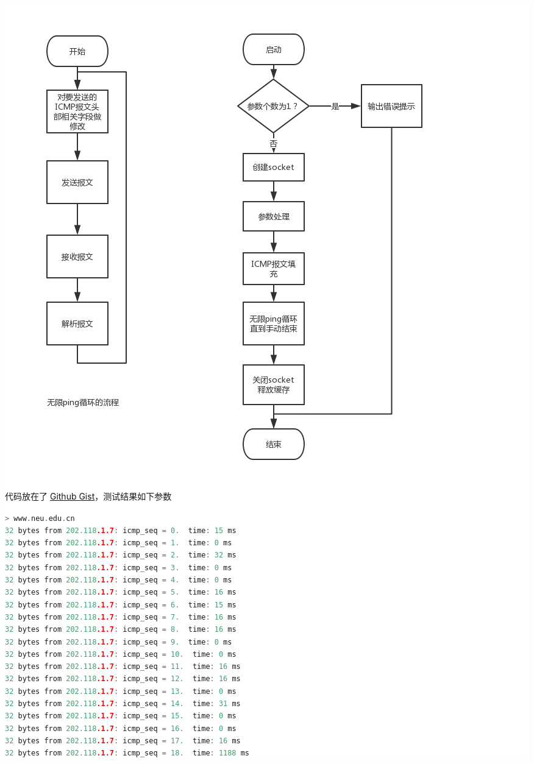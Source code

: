 ![ping程序实现](/images/Ping程序实现/3EEkt0.png)

代码放在了 [Github Gist](https://gist.github.com/shuzang/26b2052e5283fa0ff596c43fa3c52265.js)，测试结果如下参数

```c
> www.neu.edu.cn
32 bytes from 202.118.1.7: icmp_seq = 0.  time: 15 ms
32 bytes from 202.118.1.7: icmp_seq = 1.  time: 0 ms
32 bytes from 202.118.1.7: icmp_seq = 2.  time: 32 ms
32 bytes from 202.118.1.7: icmp_seq = 3.  time: 0 ms
32 bytes from 202.118.1.7: icmp_seq = 4.  time: 0 ms
32 bytes from 202.118.1.7: icmp_seq = 5.  time: 16 ms
32 bytes from 202.118.1.7: icmp_seq = 6.  time: 15 ms
32 bytes from 202.118.1.7: icmp_seq = 7.  time: 16 ms
32 bytes from 202.118.1.7: icmp_seq = 8.  time: 16 ms
32 bytes from 202.118.1.7: icmp_seq = 9.  time: 0 ms
32 bytes from 202.118.1.7: icmp_seq = 10.  time: 0 ms
32 bytes from 202.118.1.7: icmp_seq = 11.  time: 16 ms
32 bytes from 202.118.1.7: icmp_seq = 12.  time: 16 ms
32 bytes from 202.118.1.7: icmp_seq = 13.  time: 0 ms
32 bytes from 202.118.1.7: icmp_seq = 14.  time: 31 ms
32 bytes from 202.118.1.7: icmp_seq = 15.  time: 0 ms
32 bytes from 202.118.1.7: icmp_seq = 16.  time: 0 ms
32 bytes from 202.118.1.7: icmp_seq = 17.  time: 16 ms
32 bytes from 202.118.1.7: icmp_seq = 18.  time: 1188 ms
```